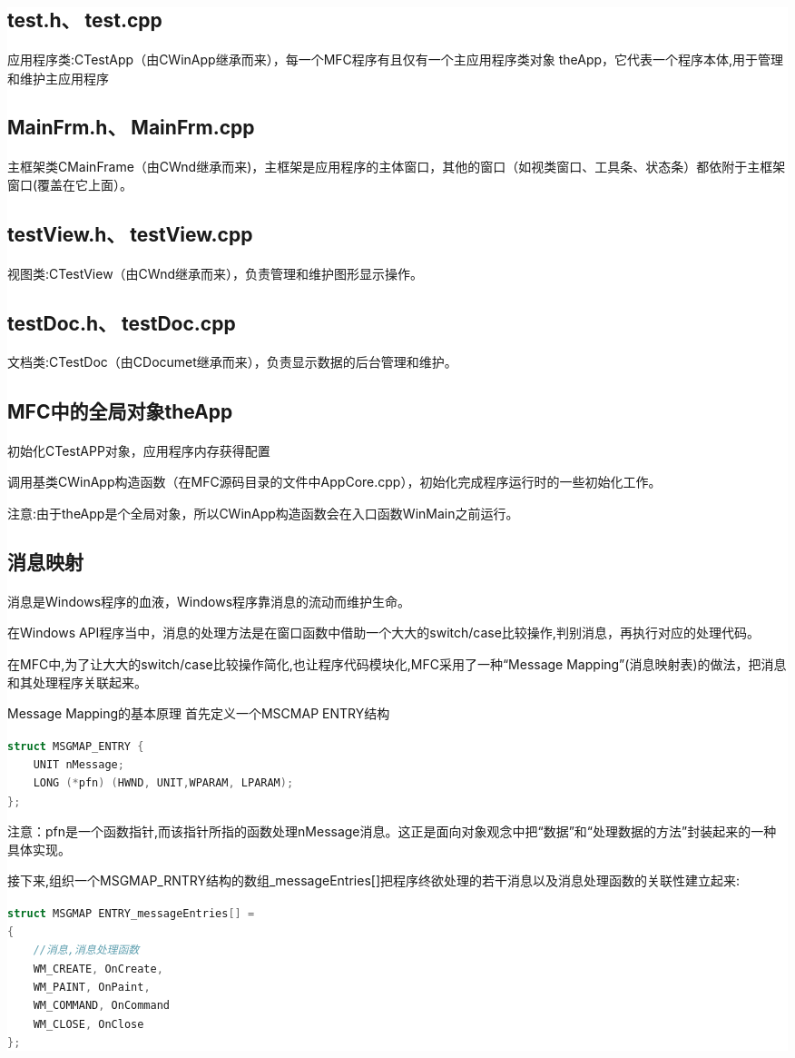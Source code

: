 ## test.h、 test.cpp

应用程序类:CTestApp（由CWinApp继承而来），每一个MFC程序有且仅有一个主应用程序类对象 theApp，它代表一个程序本体,用于管理和维护主应用程序

## MainFrm.h、 MainFrm.cpp

主框架类CMainFrame（由CWnd继承而来)，主框架是应用程序的主体窗口，其他的窗口（如视类窗口、工具条、状态条）都依附于主框架窗口(覆盖在它上面）。

## testView.h、 testView.cpp

视图类:CTestView（由CWnd继承而来），负责管理和维护图形显示操作。

## testDoc.h、 testDoc.cpp

文档类:CTestDoc（由CDocumet继承而来），负责显示数据的后台管理和维护。

## MFC中的全局对象theApp

初始化CTestAPP对象，应用程序内存获得配置

调用基类CWinApp构造函数（在MFC源码目录的文件中AppCore.cpp），初始化完成程序运行时的一些初始化工作。

注意:由于theApp是个全局对象，所以CWinApp构造函数会在入口函数WinMain之前运行。

## 消息映射

消息是Windows程序的血液，Windows程序靠消息的流动而维护生命。

在Windows API程序当中，消息的处理方法是在窗口函数中借助一个大大的switch/case比较操作,判别消息，再执行对应的处理代码。

在MFC中,为了让大大的switch/case比较操作简化,也让程序代码模块化,MFC采用了一种“Message Mapping”(消息映射表)的做法，把消息和其处理程序关联起来。

Message Mapping的基本原理
首先定义一个MSCMAP ENTRY结构

```c++
struct MSGMAP_ENTRY {
	UNIT nMessage;
	LONG (*pfn) (HWND, UNIT,WPARAM, LPARAM);
};
```

注意：pfn是一个函数指针,而该指针所指的函数处理nMessage消息。这正是面向对象观念中把“数据”和“处理数据的方法”封装起来的一种具体实现。

接下来,组织一个MSGMAP_RNTRY结构的数组_messageEntries[]把程序终欲处理的若干消息以及消息处理函数的关联性建立起来:

```c++
struct MSGMAP ENTRY_messageEntries[] =
{
    //消息,消息处理函数
	WM_CREATE, OnCreate,
	WM_PAINT, OnPaint,
	WM_COMMAND, OnCommand
	WM_CLOSE, OnClose
};
```
